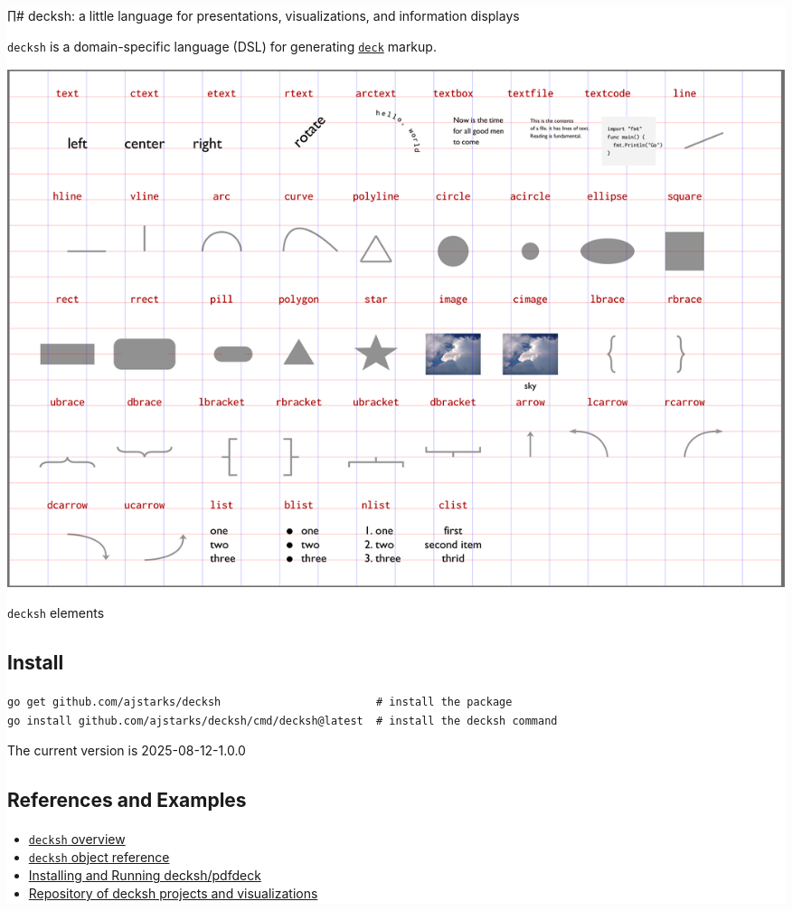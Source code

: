 ∏# decksh: a little language for presentations, visualizations, and information displays


`decksh` is a domain-specific language (DSL) for generating [`deck`](https://github.com/ajstarks/deck) markup.

![object reference](images/placemat.png)

`decksh` elements


## Install

```
go get github.com/ajstarks/decksh                        # install the package
go install github.com/ajstarks/decksh/cmd/decksh@latest  # install the decksh command
```
The current version is 2025-08-12-1.0.0

## References and Examples

- [`decksh` overview](https://speakerdeck.com/ajstarks/decksh-a-little-language-for-decks)
- [`decksh` object reference](https://speakerdeck.com/ajstarks/decksh-object-reference)
- [Installing and Running decksh/pdfdeck](https://speakerdeck.com/ajstarks/pdfdeck)
- [Repository of decksh projects and visualizations](https://github.com/ajstarks/deckviz "Repository of decksh projects and visualizations")
